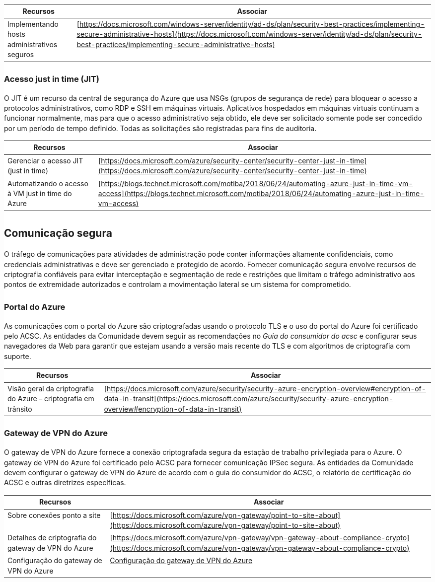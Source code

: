 |Recursos|Associar|
|---|---|
|Implementando hosts administrativos seguros|[https://docs.microsoft.com/windows-server/identity/ad-ds/plan/security-best-practices/implementing-secure-administrative-hosts](https://docs.microsoft.com/windows-server/identity/ad-ds/plan/security-best-practices/implementing-secure-administrative-hosts)|

### <a name="just-in-time-jit-access"></a>Acesso just in time (JIT)

O JIT é um recurso da central de segurança do Azure que usa NSGs (grupos de segurança de rede) para bloquear o acesso a protocolos administrativos, como RDP e SSH em máquinas virtuais. Aplicativos hospedados em máquinas virtuais continuam a funcionar normalmente, mas para que o acesso administrativo seja obtido, ele deve ser solicitado somente pode ser concedido por um período de tempo definido. Todas as solicitações são registradas para fins de auditoria.

|Recursos |Associar |
|---|---|
|Gerenciar o acesso JIT (just in time)|[https://docs.microsoft.com/azure/security-center/security-center-just-in-time](https://docs.microsoft.com/azure/security-center/security-center-just-in-time)|
|Automatizando o acesso à VM just in time do Azure|[https://blogs.technet.microsoft.com/motiba/2018/06/24/automating-azure-just-in-time-vm-access](https://blogs.technet.microsoft.com/motiba/2018/06/24/automating-azure-just-in-time-vm-access)|

## <a name="secure-communication"></a>Comunicação segura

O tráfego de comunicações para atividades de administração pode conter informações altamente confidenciais, como credenciais administrativas e deve ser gerenciado e protegido de acordo. Fornecer comunicação segura envolve recursos de criptografia confiáveis para evitar interceptação e segmentação de rede e restrições que limitam o tráfego administrativo aos pontos de extremidade autorizados e controlam a movimentação lateral se um sistema for comprometido.

### <a name="azure-portal"></a>Portal do Azure

As comunicações com o portal do Azure são criptografadas usando o protocolo TLS e o uso do portal do Azure foi certificado pelo ACSC. As entidades da Comunidade devem seguir as recomendações no *Guia do consumidor do acsc* e configurar seus navegadores da Web para garantir que estejam usando a versão mais recente do TLS e com algoritmos de criptografia com suporte.

|Recursos |Associar |
|---|---|
|Visão geral da criptografia do Azure – criptografia em trânsito|[https://docs.microsoft.com/azure/security/security-azure-encryption-overview#encryption-of-data-in-transit](https://docs.microsoft.com/azure/security/security-azure-encryption-overview#encryption-of-data-in-transit)|

### <a name="azure-vpn-gateway"></a>Gateway de VPN do Azure

O gateway de VPN do Azure fornece a conexão criptografada segura da estação de trabalho privilegiada para o Azure. O gateway de VPN do Azure foi certificado pelo ACSC para fornecer comunicação IPSec segura. As entidades da Comunidade devem configurar o gateway de VPN do Azure de acordo com o guia do consumidor do ACSC, o relatório de certificação do ACSC e outras diretrizes específicas.

|Recursos |Associar |
|---|---|
|Sobre conexões ponto a site|[https://docs.microsoft.com/azure/vpn-gateway/point-to-site-about](https://docs.microsoft.com/azure/vpn-gateway/point-to-site-about)|
|Detalhes de criptografia do gateway de VPN do Azure|[https://docs.microsoft.com/azure/vpn-gateway/vpn-gateway-about-compliance-crypto](https://docs.microsoft.com/azure/vpn-gateway/vpn-gateway-about-compliance-crypto)|
|Configuração do gateway de VPN do Azure|[Configuração do gateway de VPN do Azure](vpn-gateway.md)|
